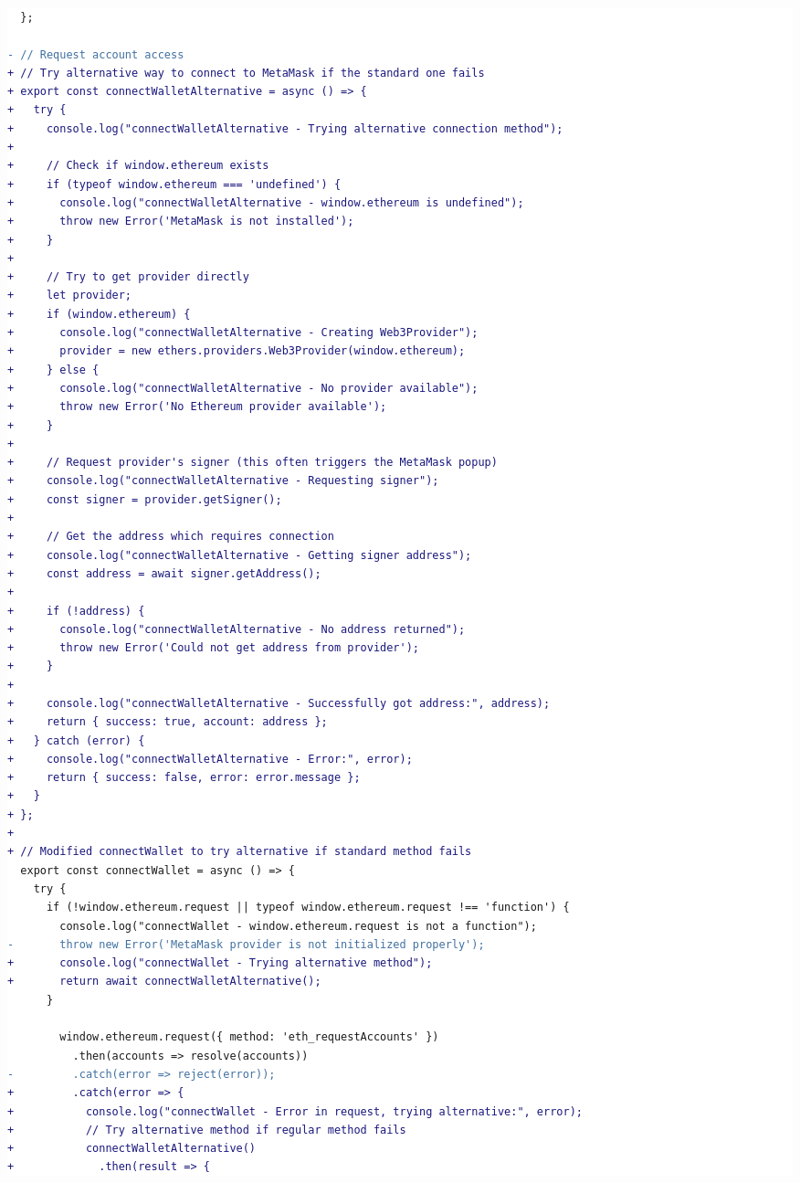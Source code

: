 ```diff
  };
  
- // Request account access
+ // Try alternative way to connect to MetaMask if the standard one fails
+ export const connectWalletAlternative = async () => {
+   try {
+     console.log("connectWalletAlternative - Trying alternative connection method");
+     
+     // Check if window.ethereum exists
+     if (typeof window.ethereum === 'undefined') {
+       console.log("connectWalletAlternative - window.ethereum is undefined");
+       throw new Error('MetaMask is not installed');
+     }
+     
+     // Try to get provider directly
+     let provider;
+     if (window.ethereum) {
+       console.log("connectWalletAlternative - Creating Web3Provider");
+       provider = new ethers.providers.Web3Provider(window.ethereum);
+     } else {
+       console.log("connectWalletAlternative - No provider available");
+       throw new Error('No Ethereum provider available');
+     }
+     
+     // Request provider's signer (this often triggers the MetaMask popup)
+     console.log("connectWalletAlternative - Requesting signer");
+     const signer = provider.getSigner();
+     
+     // Get the address which requires connection
+     console.log("connectWalletAlternative - Getting signer address");
+     const address = await signer.getAddress();
+     
+     if (!address) {
+       console.log("connectWalletAlternative - No address returned");
+       throw new Error('Could not get address from provider');
+     }
+     
+     console.log("connectWalletAlternative - Successfully got address:", address);
+     return { success: true, account: address };
+   } catch (error) {
+     console.log("connectWalletAlternative - Error:", error);
+     return { success: false, error: error.message };
+   }
+ };
+ 
+ // Modified connectWallet to try alternative if standard method fails
  export const connectWallet = async () => {
    try {
      if (!window.ethereum.request || typeof window.ethereum.request !== 'function') {
        console.log("connectWallet - window.ethereum.request is not a function");
-       throw new Error('MetaMask provider is not initialized properly');
+       console.log("connectWallet - Trying alternative method");
+       return await connectWalletAlternative();
      }
      
        window.ethereum.request({ method: 'eth_requestAccounts' })
          .then(accounts => resolve(accounts))
-         .catch(error => reject(error));
+         .catch(error => {
+           console.log("connectWallet - Error in request, trying alternative:", error);
+           // Try alternative method if regular method fails
+           connectWalletAlternative()
+             .then(result => {
```